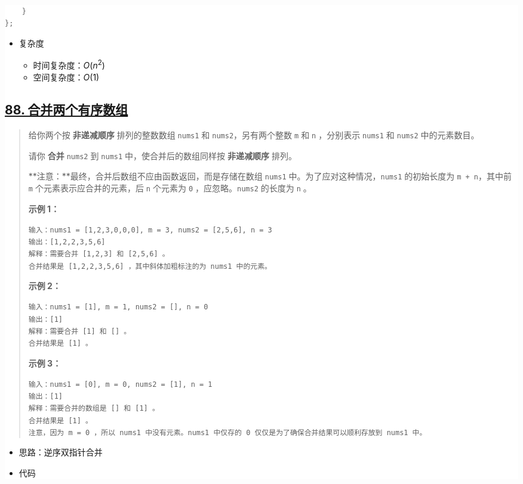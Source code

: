   ```c++
      }
  };
  ```

* 复杂度

  * 时间复杂度：$O(n^2)$
  * 空间复杂度：$O(1)$

## [88. 合并两个有序数组](https://leetcode.cn/problems/merge-sorted-array/)

> 给你两个按 **非递减顺序** 排列的整数数组 `nums1` 和 `nums2`，另有两个整数 `m` 和 `n` ，分别表示 `nums1` 和 `nums2` 中的元素数目。
>
> 请你 **合并** `nums2` 到 `nums1` 中，使合并后的数组同样按 **非递减顺序** 排列。
>
> **注意：**最终，合并后数组不应由函数返回，而是存储在数组 `nums1` 中。为了应对这种情况，`nums1` 的初始长度为 `m + n`，其中前 `m` 个元素表示应合并的元素，后 `n` 个元素为 `0` ，应忽略。`nums2` 的长度为 `n` 。
>
>  
>
> **示例 1：**
>
> ```
> 输入：nums1 = [1,2,3,0,0,0], m = 3, nums2 = [2,5,6], n = 3
> 输出：[1,2,2,3,5,6]
> 解释：需要合并 [1,2,3] 和 [2,5,6] 。
> 合并结果是 [1,2,2,3,5,6] ，其中斜体加粗标注的为 nums1 中的元素。
> ```
>
> **示例 2：**
>
> ```
> 输入：nums1 = [1], m = 1, nums2 = [], n = 0
> 输出：[1]
> 解释：需要合并 [1] 和 [] 。
> 合并结果是 [1] 。
> ```
>
> **示例 3：**
>
> ```
> 输入：nums1 = [0], m = 0, nums2 = [1], n = 1
> 输出：[1]
> 解释：需要合并的数组是 [] 和 [1] 。
> 合并结果是 [1] 。
> 注意，因为 m = 0 ，所以 nums1 中没有元素。nums1 中仅存的 0 仅仅是为了确保合并结果可以顺利存放到 nums1 中。
> ```

* 思路：逆序双指针合并

* 代码
